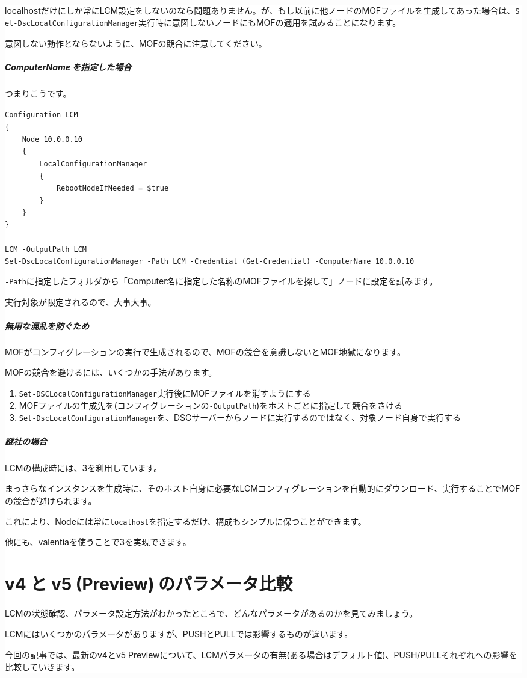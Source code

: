 localhostだけにしか常にLCM設定をしないのなら問題ありません。が、もし以前に他ノードのMOFファイルを生成してあった場合は、`Set-DscLocalConfigurationManager`実行時に意図しないノードにもMOFの適用を試みることになります。

意図しない動作とならないように、MOFの競合に注意してください。

##### ComputerName を指定した場合

つまりこうです。
```
Configuration LCM
{
    Node 10.0.0.10
    {
        LocalConfigurationManager
        {
            RebootNodeIfNeeded = $true
        }
    }
}

LCM -OutputPath LCM
Set-DscLocalConfigurationManager -Path LCM -Credential (Get-Credential) -ComputerName 10.0.0.10
```


`-Path`に指定したフォルダから「Computer名に指定した名称のMOFファイルを探して」ノードに設定を試みます。

実行対象が限定されるので、大事大事。

##### 無用な混乱を防ぐため

MOFがコンフィグレーションの実行で生成されるので、MOFの競合を意識しないとMOF地獄になります。

MOFの競合を避けるには、いくつかの手法があります。

1. `Set-DSCLocalConfigurationManager`実行後にMOFファイルを消すようにする
2. MOFファイルの生成先を(コンフィグレーションの`-OutputPath`)をホストごとに指定して競合をさける
3. `Set-DscLocalConfigurationManager`を、DSCサーバーからノードに実行するのではなく、対象ノード自身で実行する

##### 謎社の場合

LCMの構成時には、3を利用しています。

まっさらなインスタンスを生成時に、そのホスト自身に必要なLCMコンフィグレーションを自動的にダウンロード、実行することでMOFの競合が避けられます。

これにより、Nodeには常に`localhost`を指定するだけ、構成もシンプルに保つことができます。

他にも、[valentia](https://github.com/guitarrapc/valentia)を使うことで3を実現できます。


# v4 と v5 (Preview) のパラメータ比較

LCMの状態確認、パラメータ設定方法がわかったところで、どんなパラメータがあるのかを見てみましょう。

LCMにはいくつかのパラメータがありますが、PUSHとPULLでは影響するものが違います。

今回の記事では、最新のv4とv5 Previewについて、LCMパラメータの有無(ある場合はデフォルト値)、PUSH/PULLそれぞれへの影響を比較していきます。
